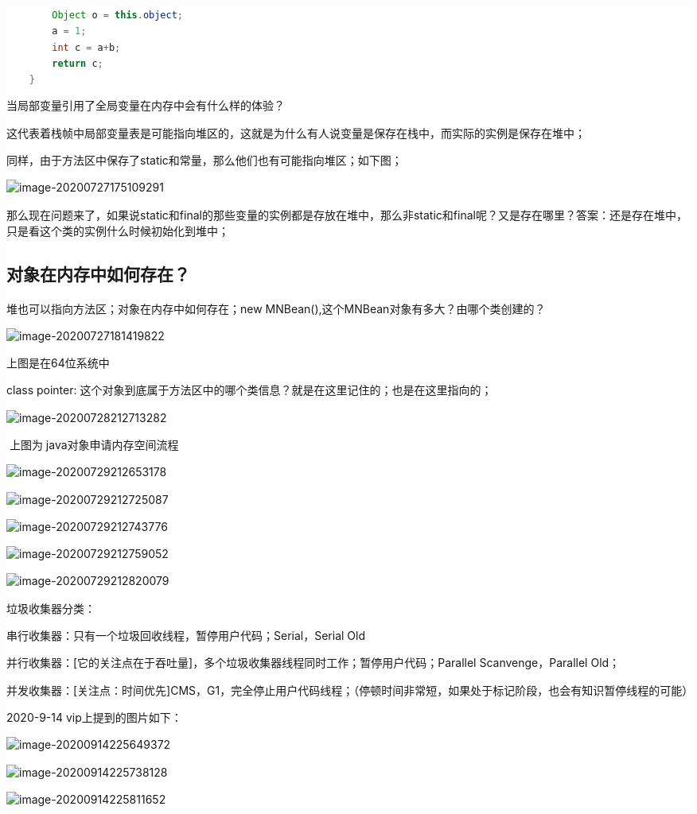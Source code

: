 ```java
    	Object o = this.object;
    	a = 1;
    	int c = a+b;
    	return c;
    }
```

当局部变量引用了全局变量在内存中会有什么样的体验？

这代表着栈帧中局部变量表是可能指向堆区的，这就是为什么有人说变量是保存在栈中，而实际的实例是保存在堆中；

同样，由于方法区中保存了static和常量，那么他们也有可能指向堆区；如下图；

![image-20200727175109291](https://s2.loli.net/2022/06/17/2e756aY9sLgARhx.png)

那么现在问题来了，如果说static和final的那些变量的实例都是存放在堆中，那么非static和final呢？又是存在哪里？答案：还是存在堆中，只是看这个类的实例什么时候初始化到堆中；



## 对象在内存中如何存在？

堆也可以指向方法区；对象在内存中如何存在；new MNBean(),这个MNBean对象有多大？由哪个类创建的？

![image-20200727181419822](https://s2.loli.net/2022/06/17/9mFNt7hJwQEBWAi.png)

上图是在64位系统中

class pointer: 这个对象到底属于方法区中的哪个类信息？就是在这里记住的；也是在这里指向的；

![image-20200728212713282](https://s2.loli.net/2022/06/17/kF3D9MtIPmsU2ix.png)

​			上图为 java对象申请内存空间流程

![image-20200729212653178](https://s2.loli.net/2022/06/17/iVH1QU6L9dnqOBr.png)

![image-20200729212725087](https://s2.loli.net/2022/06/17/CzTGbHrEdjBV7Jg.png)

![image-20200729212743776](https://s2.loli.net/2022/06/17/V3BXRCadQkDf2Im.png)

![image-20200729212759052](/Users/yangfan/Downloads/Android%E5%AD%A6%E4%B9%A0%E8%A7%86%E9%A2%91/%E7%A0%81%E7%89%9B1+2%E6%9C%9F/%EF%BC%883%EF%BC%89%E6%80%A7%E8%83%BD%E4%BC%98%E5%8C%96/VIP03-2020.9.14-%E5%86%85%E5%AD%98%E4%BC%98%E5%8C%96%E5%AE%9E%E6%88%98%20-RIVER/%E6%96%87%E6%A1%A3%E8%B5%84%E6%96%99/img/image-20200729212759052.png)

![image-20200729212820079](https://s2.loli.net/2022/06/17/EHnyOel6IhFSBbr.png)

垃圾收集器分类：

串行收集器：只有一个垃圾回收线程，暂停用户代码；Serial，Serial Old

并行收集器：[它的关注点在于吞吐量]，多个垃圾收集器线程同时工作；暂停用户代码；Parallel Scanvenge，Parallel Old；

并发收集器：[关注点：时间优先]CMS，G1，完全停止用户代码线程；（停顿时间非常短，如果处于标记阶段，也会有知识暂停线程的可能）





2020-9-14 vip上提到的图片如下：

![image-20200914225649372](https://s2.loli.net/2022/06/17/ycYZBfJx1VDsOLi.png)



![image-20200914225738128](https://s2.loli.net/2022/06/17/Oj6ngxCltfsAhyu.png)



![image-20200914225811652](https://s2.loli.net/2022/06/17/F87psRlqL1APtHV.png)